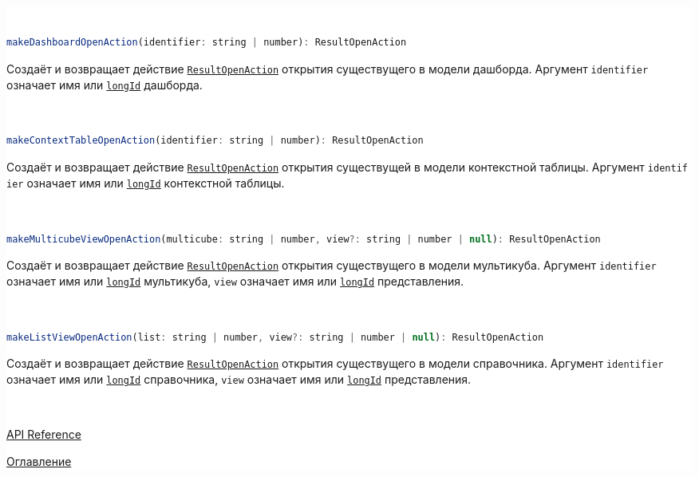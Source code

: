 &nbsp;

```js
makeDashboardOpenAction(identifier: string | number): ResultOpenAction
```
Создаёт и возвращает действие [`ResultOpenAction`](#ResultOpenAction) открытия существущего в модели дашборда. Аргумент `identifier` означает имя или [`longId`](./views.md#longId) дашборда.

&nbsp;

```js
makeContextTableOpenAction(identifier: string | number): ResultOpenAction
```
Создаёт и возвращает действие [`ResultOpenAction`](#ResultOpenAction) открытия существущей в модели контекстной таблицы. Аргумент `identifier` означает имя или [`longId`](./views.md#longId) контекстной таблицы.

&nbsp;

```js
makeMulticubeViewOpenAction(multicube: string | number, view?: string | number | null): ResultOpenAction
```
Создаёт и возвращает действие [`ResultOpenAction`](#ResultOpenAction) открытия существущего в модели мультикуба. Аргумент `identifier` означает имя или [`longId`](./views.md#longId) мультикуба, `view` означает имя или [`longId`](./views.md#longId) представления.

&nbsp;

```js
makeListViewOpenAction(list: string | number, view?: string | number | null): ResultOpenAction
```
Создаёт и возвращает действие [`ResultOpenAction`](#ResultOpenAction) открытия существущего в модели справочника. Аргумент `identifier` означает имя или [`longId`](./views.md#longId) справочника, `view` означает имя или [`longId`](./views.md#longId) представления.

&nbsp;

[API Reference](API.md)

[Оглавление](../README.md)
